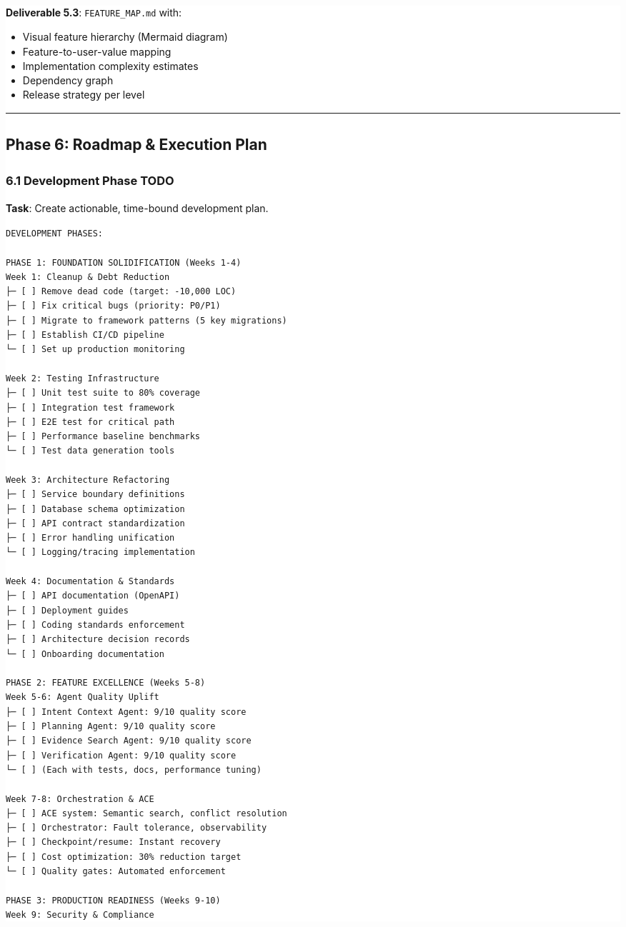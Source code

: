 **Deliverable 5.3**: `FEATURE_MAP.md` with:
- Visual feature hierarchy (Mermaid diagram)
- Feature-to-user-value mapping
- Implementation complexity estimates
- Dependency graph
- Release strategy per level

---

## Phase 6: Roadmap & Execution Plan

### 6.1 Development Phase TODO

**Task**: Create actionable, time-bound development plan.

```
DEVELOPMENT PHASES:

PHASE 1: FOUNDATION SOLIDIFICATION (Weeks 1-4)
Week 1: Cleanup & Debt Reduction
├─ [ ] Remove dead code (target: -10,000 LOC)
├─ [ ] Fix critical bugs (priority: P0/P1)
├─ [ ] Migrate to framework patterns (5 key migrations)
├─ [ ] Establish CI/CD pipeline
└─ [ ] Set up production monitoring

Week 2: Testing Infrastructure
├─ [ ] Unit test suite to 80% coverage
├─ [ ] Integration test framework
├─ [ ] E2E test for critical path
├─ [ ] Performance baseline benchmarks
└─ [ ] Test data generation tools

Week 3: Architecture Refactoring
├─ [ ] Service boundary definitions
├─ [ ] Database schema optimization
├─ [ ] API contract standardization
├─ [ ] Error handling unification
└─ [ ] Logging/tracing implementation

Week 4: Documentation & Standards
├─ [ ] API documentation (OpenAPI)
├─ [ ] Deployment guides
├─ [ ] Coding standards enforcement
├─ [ ] Architecture decision records
└─ [ ] Onboarding documentation

PHASE 2: FEATURE EXCELLENCE (Weeks 5-8)
Week 5-6: Agent Quality Uplift
├─ [ ] Intent Context Agent: 9/10 quality score
├─ [ ] Planning Agent: 9/10 quality score
├─ [ ] Evidence Search Agent: 9/10 quality score
├─ [ ] Verification Agent: 9/10 quality score
└─ [ ] (Each with tests, docs, performance tuning)

Week 7-8: Orchestration & ACE
├─ [ ] ACE system: Semantic search, conflict resolution
├─ [ ] Orchestrator: Fault tolerance, observability
├─ [ ] Checkpoint/resume: Instant recovery
├─ [ ] Cost optimization: 30% reduction target
└─ [ ] Quality gates: Automated enforcement

PHASE 3: PRODUCTION READINESS (Weeks 9-10)
Week 9: Security & Compliance
```